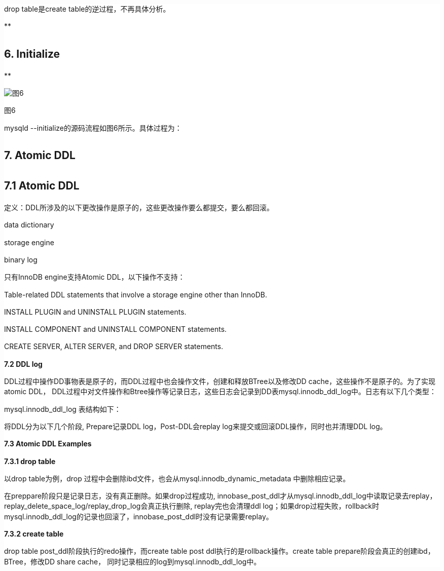 drop table是create table的逆过程，不再具体分析。

**

## 6\. Initialize

**

![图6](assets/1605168323-474d04b995c08cdd0a2be8e9486087f4.webp)

图6

mysqld --initialize的源码流程如图6所示。具体过程为：

## 7\. Atomic DDL

## 7.1 Atomic DDL

定义：DDL所涉及的以下更改操作是原子的，这些更改操作要么都提交，要么都回滚。

data dictionary

storage engine

binary log

只有InnoDB engine支持Atomic DDL，以下操作不支持：

Table-related DDL statements that involve a storage engine other than InnoDB.

INSTALL PLUGIN and UNINSTALL PLUGIN statements.

INSTALL COMPONENT and UNINSTALL COMPONENT statements.

CREATE SERVER, ALTER SERVER, and DROP SERVER statements.

**7.2 DDL log**

DDL过程中操作DD事物表是原子的，而DDL过程中也会操作文件，创建和释放BTree以及修改DD cache，这些操作不是原子的。为了实现atomic DDL， DDL过程中对文件操作和Btree操作等记录日志，这些日志会记录到DD表mysql.innodb\_ddl\_log中。日志有以下几个类型：

mysql.innodb\_ddl\_log 表结构如下：

将DDL分为以下几个阶段, Prepare记录DDL log，Post-DDL会replay log来提交或回滚DDL操作，同时也并清理DDL log。

**7.3 Atomic DDL Examples**

**7.3.1 drop table**

以drop table为例，drop 过程中会删除ibd文件，也会从mysql.innodb\_dynamic\_metadata 中删除相应记录。

在preppare阶段只是记录日志，没有真正删除。如果drop过程成功, innobase\_post\_ddl才从mysql.innodb\_ddl\_log中读取记录去replay，replay\_delete\_space\_log/replay\_drop\_log会真正执行删除, replay完也会清理ddl log；如果drop过程失败，rollback时mysql.innodb\_ddl\_log的记录也回滚了，innobase\_post\_ddl时没有记录需要replay。

**7.3.2 create table**

drop table post\_ddl阶段执行的redo操作，而create table post ddl执行的是rollback操作。create table prepare阶段会真正的创建ibd，BTree，修改DD share cache， 同时记录相应的log到mysql.innodb\_ddl\_log中。
